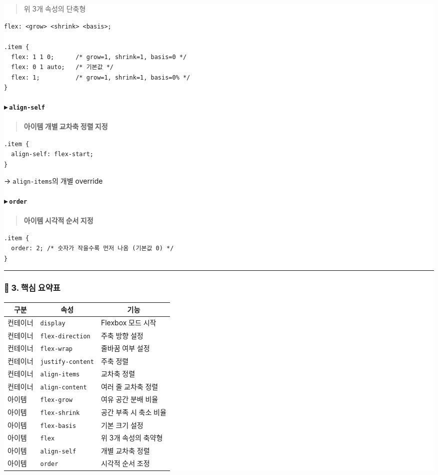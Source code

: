 > 위 3개 속성의 단축형

```
flex: <grow> <shrink> <basis>;

.item {
  flex: 1 1 0;      /* grow=1, shrink=1, basis=0 */
  flex: 0 1 auto;   /* 기본값 */
  flex: 1;          /* grow=1, shrink=1, basis=0% */
}
```

#### ▸ `align-self`

> **아이템 개별 교차축 정렬 지정**

```
.item {
  align-self: flex-start;
}
```

→ `align-items`의 개별 override

#### ▸ `order`

> **아이템 시각적 순서 지정**

```
.item {
  order: 2; /* 숫자가 작을수록 먼저 나옴 (기본값 0) */
}
```

------

### 📌 3. 핵심 요약표

| 구분     | 속성              | 기능                   |
| -------- | ----------------- | ---------------------- |
| 컨테이너 | `display`         | Flexbox 모드 시작      |
| 컨테이너 | `flex-direction`  | 주축 방향 설정         |
| 컨테이너 | `flex-wrap`       | 줄바꿈 여부 설정       |
| 컨테이너 | `justify-content` | 주축 정렬              |
| 컨테이너 | `align-items`     | 교차축 정렬            |
| 컨테이너 | `align-content`   | 여러 줄 교차축 정렬    |
| 아이템   | `flex-grow`       | 여유 공간 분배 비율    |
| 아이템   | `flex-shrink`     | 공간 부족 시 축소 비율 |
| 아이템   | `flex-basis`      | 기본 크기 설정         |
| 아이템   | `flex`            | 위 3개 속성의 축약형   |
| 아이템   | `align-self`      | 개별 교차축 정렬       |
| 아이템   | `order`           | 시각적 순서 조정       |

